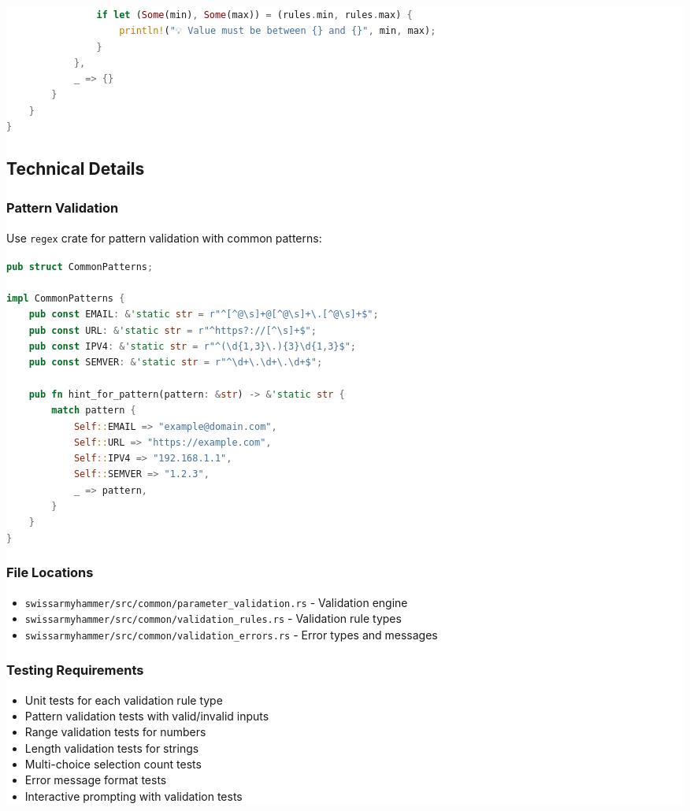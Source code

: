 ```rust
                if let (Some(min), Some(max)) = (rules.min, rules.max) {
                    println!("💡 Value must be between {} and {}", min, max);
                }
            },
            _ => {}
        }
    }
}
```

## Technical Details

### Pattern Validation

Use `regex` crate for pattern validation with common patterns:

```rust
pub struct CommonPatterns;

impl CommonPatterns {
    pub const EMAIL: &'static str = r"^[^@\s]+@[^@\s]+\.[^@\s]+$";
    pub const URL: &'static str = r"^https?://[^\s]+$";
    pub const IPV4: &'static str = r"^(\d{1,3}\.){3}\d{1,3}$";
    pub const SEMVER: &'static str = r"^\d+\.\d+\.\d+$";
    
    pub fn hint_for_pattern(pattern: &str) -> &'static str {
        match pattern {
            Self::EMAIL => "example@domain.com",
            Self::URL => "https://example.com",
            Self::IPV4 => "192.168.1.1", 
            Self::SEMVER => "1.2.3",
            _ => pattern,
        }
    }
}
```

### File Locations
- `swissarmyhammer/src/common/parameter_validation.rs` - Validation engine
- `swissarmyhammer/src/common/validation_rules.rs` - Validation rule types
- `swissarmyhammer/src/common/validation_errors.rs` - Error types and messages

### Testing Requirements

- Unit tests for each validation rule type
- Pattern validation tests with valid/invalid inputs
- Range validation tests for numbers
- Length validation tests for strings  
- Multi-choice selection count tests
- Error message format tests
- Interactive prompting with validation tests
